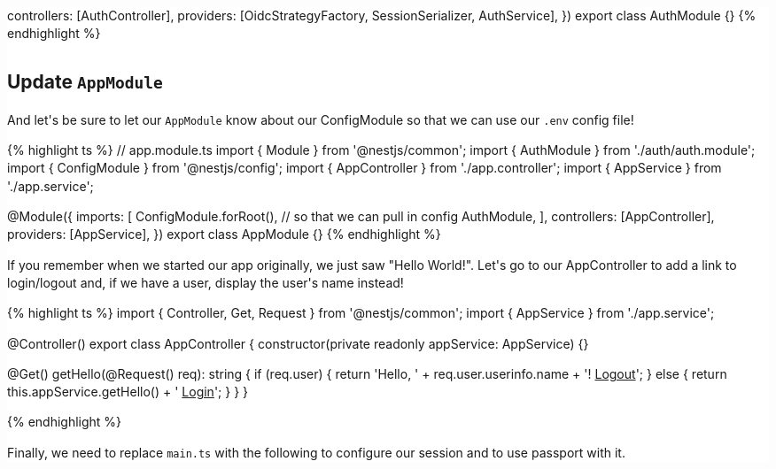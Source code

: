   controllers: [AuthController],
  providers: [OidcStrategyFactory, SessionSerializer, AuthService],
})
export class AuthModule {}
{% endhighlight %}

## Update `AppModule`

And let's be sure to let our `AppModule` know about our ConfigModule so that we can use our `.env` config file!

{% highlight ts %}
// app.module.ts
import { Module } from '@nestjs/common';
import { AuthModule } from './auth/auth.module';
import { ConfigModule } from '@nestjs/config';
import { AppController } from './app.controller';
import { AppService } from './app.service';

@Module({
  imports: [
    ConfigModule.forRoot(), // so that we can pull in config
    AuthModule,
  ],
  controllers: [AppController],
  providers: [AppService],
})
export class AppModule {}
{% endhighlight %}

If you remember when we started our app originally, we just saw "Hello World!". Let's go to our AppController to add a link to login/logout and, if we have a user, display the user's name instead!

{% highlight ts %}
import { Controller, Get, Request } from '@nestjs/common';
import { AppService } from './app.service';

@Controller()
export class AppController {
  constructor(private readonly appService: AppService) {}

  @Get()
  getHello(@Request() req): string {
    if (req.user) {
      return 'Hello, ' + req.user.userinfo.name + '! <a href="/logout">Logout</a>';
    } else {
      return this.appService.getHello() + ' <a href="/login">Login</a>';
    }
  }
}

{% endhighlight %}

Finally, we need to replace `main.ts` with the following to configure our session and to use passport with it.
